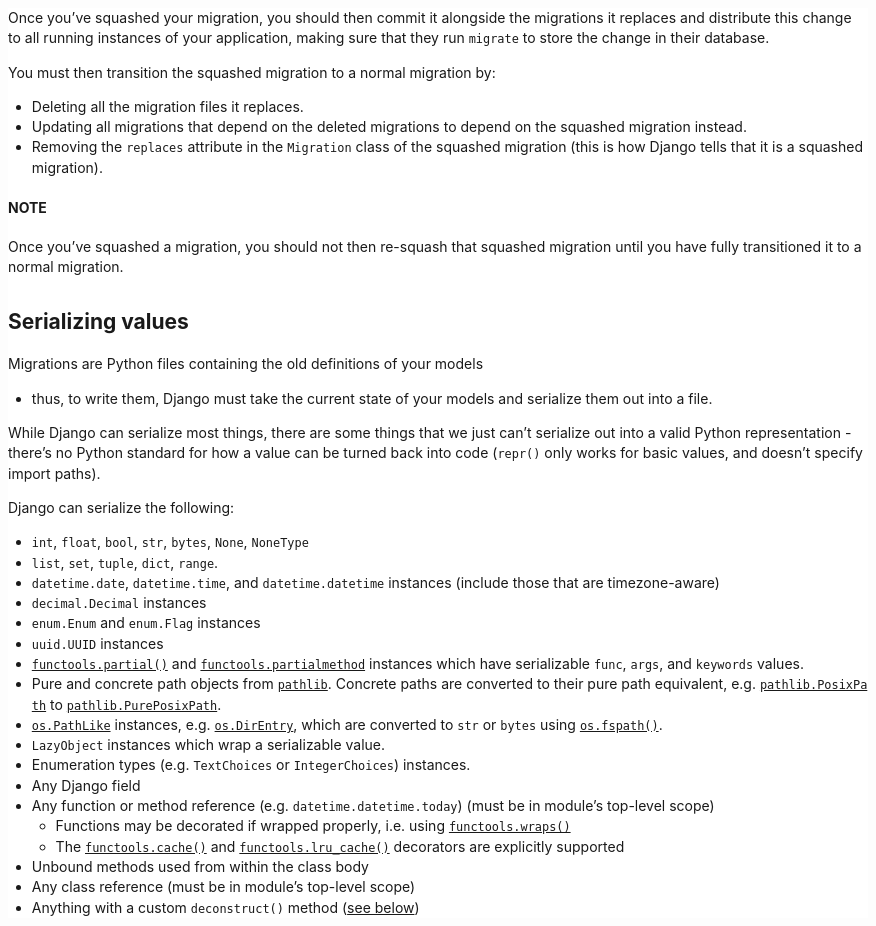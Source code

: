 Once you’ve squashed your migration, you should then commit it alongside the
migrations it replaces and distribute this change to all running instances
of your application, making sure that they run `migrate` to store the change
in their database.

You must then transition the squashed migration to a normal migration by:

- Deleting all the migration files it replaces.
- Updating all migrations that depend on the deleted migrations to depend on
  the squashed migration instead.
- Removing the `replaces` attribute in the `Migration` class of the
  squashed migration (this is how Django tells that it is a squashed migration).

#### NOTE
Once you’ve squashed a migration, you should not then re-squash that squashed
migration until you have fully transitioned it to a normal migration.

<a id="migration-serializing"></a>

## Serializing values

Migrations are Python files containing the old definitions of your models
- thus, to write them, Django must take the current state of your models and
serialize them out into a file.

While Django can serialize most things, there are some things that we just
can’t serialize out into a valid Python representation - there’s no Python
standard for how a value can be turned back into code (`repr()` only works
for basic values, and doesn’t specify import paths).

Django can serialize the following:

- `int`, `float`, `bool`, `str`, `bytes`, `None`, `NoneType`
- `list`, `set`, `tuple`, `dict`, `range`.
- `datetime.date`, `datetime.time`, and `datetime.datetime` instances
  (include those that are timezone-aware)
- `decimal.Decimal` instances
- `enum.Enum`  and `enum.Flag` instances
- `uuid.UUID` instances
- [`functools.partial()`](https://docs.python.org/3/library/functools.html#functools.partial) and [`functools.partialmethod`](https://docs.python.org/3/library/functools.html#functools.partialmethod) instances
  which have serializable `func`, `args`, and `keywords` values.
- Pure and concrete path objects from [`pathlib`](https://docs.python.org/3/library/pathlib.html#module-pathlib). Concrete paths are
  converted to their pure path equivalent, e.g. [`pathlib.PosixPath`](https://docs.python.org/3/library/pathlib.html#pathlib.PosixPath) to
  [`pathlib.PurePosixPath`](https://docs.python.org/3/library/pathlib.html#pathlib.PurePosixPath).
- [`os.PathLike`](https://docs.python.org/3/library/os.html#os.PathLike) instances, e.g. [`os.DirEntry`](https://docs.python.org/3/library/os.html#os.DirEntry), which are
  converted to `str` or `bytes` using [`os.fspath()`](https://docs.python.org/3/library/os.html#os.fspath).
- `LazyObject` instances which wrap a serializable value.
- Enumeration types (e.g. `TextChoices` or `IntegerChoices`) instances.
- Any Django field
- Any function or method reference (e.g. `datetime.datetime.today`) (must be
  in module’s top-level scope)
  - Functions may be decorated if wrapped properly, i.e. using
    [`functools.wraps()`](https://docs.python.org/3/library/functools.html#functools.wraps)
  - The [`functools.cache()`](https://docs.python.org/3/library/functools.html#functools.cache) and [`functools.lru_cache()`](https://docs.python.org/3/library/functools.html#functools.lru_cache) decorators are
    explicitly supported
- Unbound methods used from within the class body
- Any class reference (must be in module’s top-level scope)
- Anything with a custom `deconstruct()` method ([see below](#custom-deconstruct-method))

